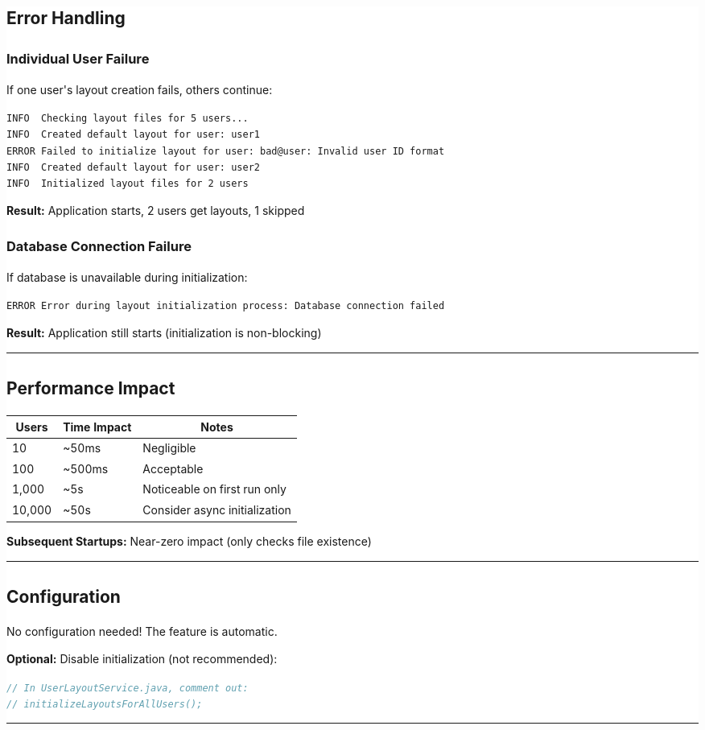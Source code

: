 
## Error Handling

### Individual User Failure
If one user's layout creation fails, others continue:

```
INFO  Checking layout files for 5 users...
INFO  Created default layout for user: user1
ERROR Failed to initialize layout for user: bad@user: Invalid user ID format
INFO  Created default layout for user: user2
INFO  Initialized layout files for 2 users
```

**Result:** Application starts, 2 users get layouts, 1 skipped

### Database Connection Failure
If database is unavailable during initialization:

```
ERROR Error during layout initialization process: Database connection failed
```

**Result:** Application still starts (initialization is non-blocking)

---

## Performance Impact

| Users | Time Impact | Notes |
|-------|-------------|-------|
| 10 | ~50ms | Negligible |
| 100 | ~500ms | Acceptable |
| 1,000 | ~5s | Noticeable on first run only |
| 10,000 | ~50s | Consider async initialization |

**Subsequent Startups:** Near-zero impact (only checks file existence)

---

## Configuration

No configuration needed! The feature is automatic.

**Optional:** Disable initialization (not recommended):
```java
// In UserLayoutService.java, comment out:
// initializeLayoutsForAllUsers();
```

---
